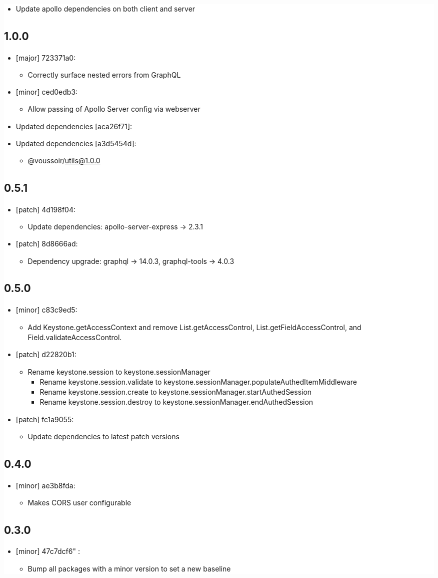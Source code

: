   - Update apollo dependencies on both client and server

## 1.0.0

- [major] 723371a0:

  - Correctly surface nested errors from GraphQL

- [minor] ced0edb3:

  - Allow passing of Apollo Server config via webserver

- Updated dependencies [aca26f71]:
- Updated dependencies [a3d5454d]:
  - @voussoir/utils@1.0.0

## 0.5.1

- [patch] 4d198f04:

  - Update dependencies: apollo-server-express -> 2.3.1

- [patch] 8d8666ad:

  - Dependency upgrade: graphql -> 14.0.3, graphql-tools -> 4.0.3

## 0.5.0

- [minor] c83c9ed5:

  - Add Keystone.getAccessContext and remove List.getAccessControl, List.getFieldAccessControl, and Field.validateAccessControl.

- [patch] d22820b1:

  - Rename keystone.session to keystone.sessionManager
    - Rename keystone.session.validate to keystone.sessionManager.populateAuthedItemMiddleware
    - Rename keystone.session.create to keystone.sessionManager.startAuthedSession
    - Rename keystone.session.destroy to keystone.sessionManager.endAuthedSession

- [patch] fc1a9055:

  - Update dependencies to latest patch versions

## 0.4.0

- [minor] ae3b8fda:

  - Makes CORS user configurable

## 0.3.0

- [minor] 47c7dcf6"
  :

  - Bump all packages with a minor version to set a new baseline
